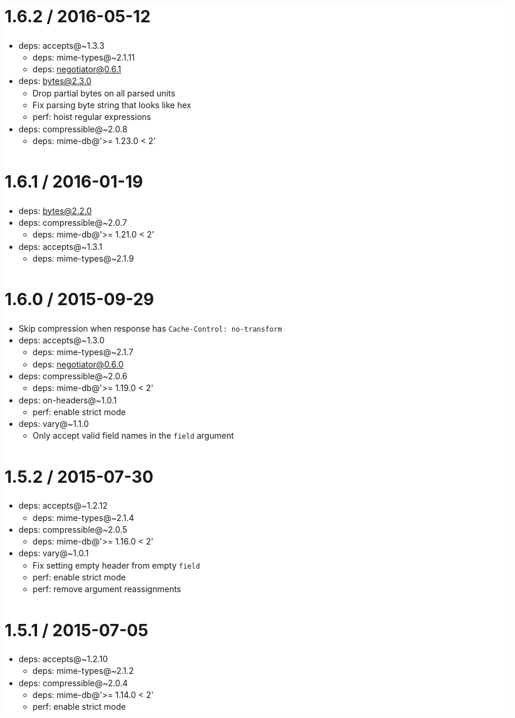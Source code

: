 1.6.2 / 2016-05-12
==================

* deps: accepts@~1.3.3
    - deps: mime-types@~2.1.11
    - deps: negotiator@0.6.1
* deps: bytes@2.3.0
    - Drop partial bytes on all parsed units
    - Fix parsing byte string that looks like hex
    - perf: hoist regular expressions
* deps: compressible@~2.0.8
    - deps: mime-db@'>= 1.23.0 < 2'

1.6.1 / 2016-01-19
==================

* deps: bytes@2.2.0
* deps: compressible@~2.0.7
    - deps: mime-db@'>= 1.21.0 < 2'
* deps: accepts@~1.3.1
    - deps: mime-types@~2.1.9

1.6.0 / 2015-09-29
==================

* Skip compression when response has `Cache-Control: no-transform`
* deps: accepts@~1.3.0
    - deps: mime-types@~2.1.7
    - deps: negotiator@0.6.0
* deps: compressible@~2.0.6
    - deps: mime-db@'>= 1.19.0 < 2'
* deps: on-headers@~1.0.1
    - perf: enable strict mode
* deps: vary@~1.1.0
    - Only accept valid field names in the `field` argument

1.5.2 / 2015-07-30
==================

* deps: accepts@~1.2.12
    - deps: mime-types@~2.1.4
* deps: compressible@~2.0.5
    - deps: mime-db@'>= 1.16.0 < 2'
* deps: vary@~1.0.1
    - Fix setting empty header from empty `field`
    - perf: enable strict mode
    - perf: remove argument reassignments

1.5.1 / 2015-07-05
==================

* deps: accepts@~1.2.10
    - deps: mime-types@~2.1.2
* deps: compressible@~2.0.4
    - deps: mime-db@'>= 1.14.0 < 2'
    - perf: enable strict mode
